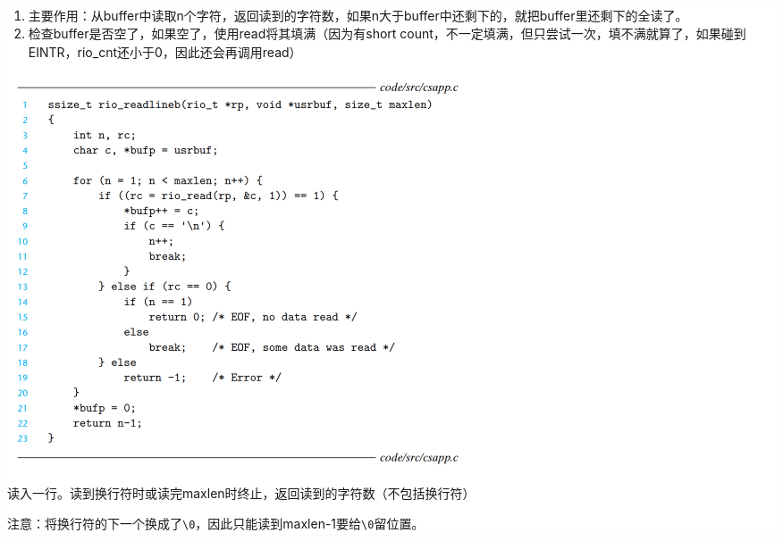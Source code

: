 1. 主要作用：从buffer中读取n个字符，返回读到的字符数，如果n大于buffer中还剩下的，就把buffer里还剩下的全读了。
2. 检查buffer是否空了，如果空了，使用read将其填满（因为有short count，不一定填满，但只尝试一次，填不满就算了，如果碰到EINTR，rio_cnt还小于0，因此还会再调用read）

<img src="./note_img/rio_readlineb.png" style="zoom:50%;" />

读入一行。读到换行符时或读完maxlen时终止，返回读到的字符数（不包括换行符）

注意：将换行符的下一个换成了`\0`，因此只能读到maxlen-1要给`\0`留位置。
